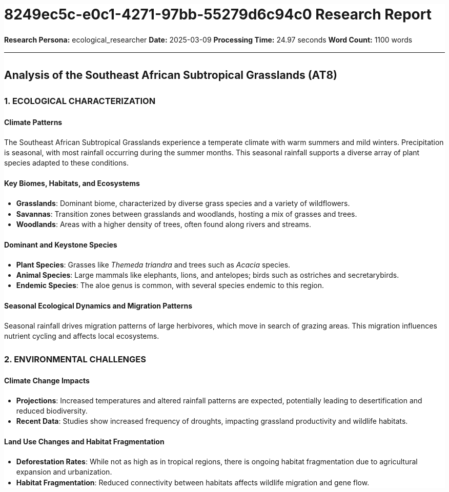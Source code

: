# 8249ec5c-e0c1-4271-97bb-55279d6c94c0 Research Report

**Research Persona:** ecological_researcher
**Date:** 2025-03-09
**Processing Time:** 24.97 seconds
**Word Count:** 1100 words

---

## Analysis of the Southeast African Subtropical Grasslands (AT8)

### 1. ECOLOGICAL CHARACTERIZATION

#### Climate Patterns
The Southeast African Subtropical Grasslands experience a temperate climate with warm summers and mild winters. Precipitation is seasonal, with most rainfall occurring during the summer months. This seasonal rainfall supports a diverse array of plant species adapted to these conditions.

#### Key Biomes, Habitats, and Ecosystems
- **Grasslands**: Dominant biome, characterized by diverse grass species and a variety of wildflowers.
- **Savannas**: Transition zones between grasslands and woodlands, hosting a mix of grasses and trees.
- **Woodlands**: Areas with a higher density of trees, often found along rivers and streams.

#### Dominant and Keystone Species
- **Plant Species**: Grasses like *Themeda triandra* and trees such as *Acacia* species.
- **Animal Species**: Large mammals like elephants, lions, and antelopes; birds such as ostriches and secretarybirds.
- **Endemic Species**: The aloe genus is common, with several species endemic to this region.

#### Seasonal Ecological Dynamics and Migration Patterns
Seasonal rainfall drives migration patterns of large herbivores, which move in search of grazing areas. This migration influences nutrient cycling and affects local ecosystems.

### 2. ENVIRONMENTAL CHALLENGES

#### Climate Change Impacts
- **Projections**: Increased temperatures and altered rainfall patterns are expected, potentially leading to desertification and reduced biodiversity.
- **Recent Data**: Studies show increased frequency of droughts, impacting grassland productivity and wildlife habitats.

#### Land Use Changes and Habitat Fragmentation
- **Deforestation Rates**: While not as high as in tropical regions, there is ongoing habitat fragmentation due to agricultural expansion and urbanization.
- **Habitat Fragmentation**: Reduced connectivity between habitats affects wildlife migration and gene flow.
